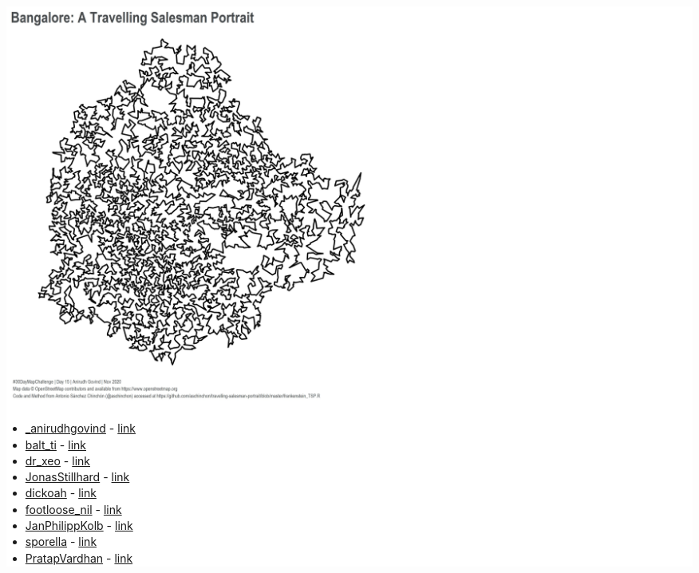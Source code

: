 <img src="figs/day15-example.jpeg" width="500">

- [_anirudhgovind](https://twitter.com/_anirudhgovind) - [link](https://twitter.com/_anirudhgovind/status/1328042891508289541)
- [balt_ti](https://twitter.com/balt_ti) - [link](https://twitter.com/balt_ti/status/1327906437574569985)
- [dr_xeo](https://twitter.com/dr_xeo) - [link](https://twitter.com/dr_xeo/status/1327914852061487105)
- [JonasStillhard](https://twitter.com/JonasStillhard) - [link](https://twitter.com/JonasStillhard/status/1327935650977419264)
- [dickoah](https://twitter.com/dickoah) - [link](https://twitter.com/dickoah/status/1328027566779854848)
- [footloose_nil](https://twitter.com/footloose_nil) - [link](https://twitter.com/footloose_nil/status/1328028194751066112)
- [JanPhilippKolb](https://twitter.com/JanPhilippKolb) - [link](https://twitter.com/JanPhilippKolb/status/1328069399417413633)
- [sporella](https://twitter.com/sporella) - [link](https://twitter.com/sporella/status/1328099709240557568)
- [PratapVardhan](https://twitter.com/PratapVardhan) - [link](https://twitter.com/PratapVardhan/status/1328179697998565381)